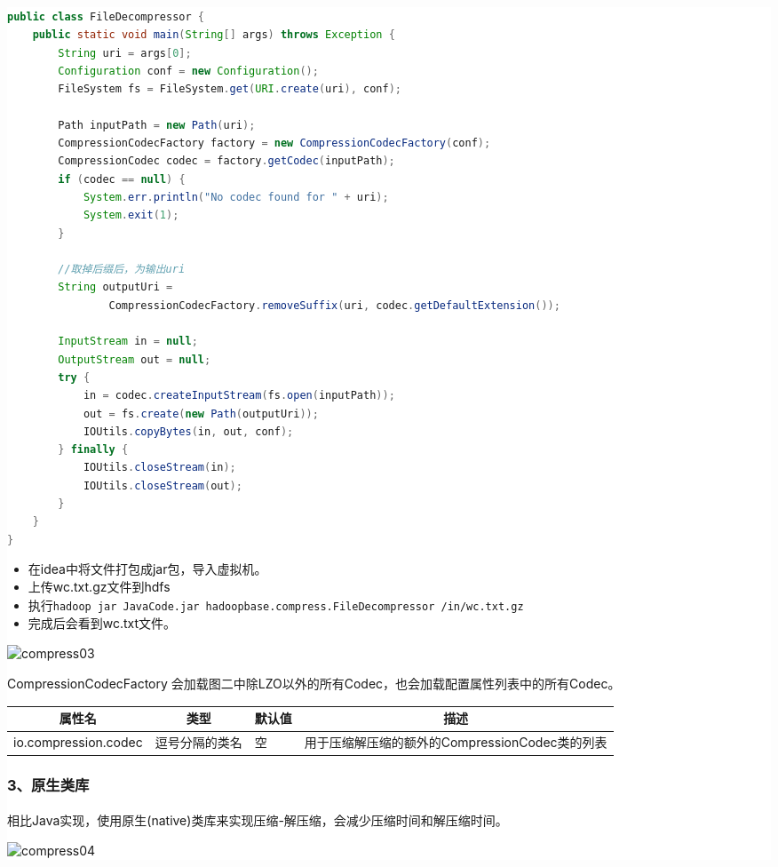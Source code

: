 ```java
public class FileDecompressor {
    public static void main(String[] args) throws Exception {
        String uri = args[0];
        Configuration conf = new Configuration();
        FileSystem fs = FileSystem.get(URI.create(uri), conf);

        Path inputPath = new Path(uri);
        CompressionCodecFactory factory = new CompressionCodecFactory(conf);
        CompressionCodec codec = factory.getCodec(inputPath);
        if (codec == null) {
            System.err.println("No codec found for " + uri);
            System.exit(1);
        }

        //取掉后缀后，为输出uri
        String outputUri =
                CompressionCodecFactory.removeSuffix(uri, codec.getDefaultExtension());

        InputStream in = null;
        OutputStream out = null;
        try {
            in = codec.createInputStream(fs.open(inputPath));
            out = fs.create(new Path(outputUri));
            IOUtils.copyBytes(in, out, conf);
        } finally {
            IOUtils.closeStream(in);
            IOUtils.closeStream(out);
        }
    }
}

```

- 在idea中将文件打包成jar包，导入虚拟机。
- 上传wc.txt.gz文件到hdfs
- 执行`hadoop jar JavaCode.jar hadoopbase.compress.FileDecompressor /in/wc.txt.gz`
- 完成后会看到wc.txt文件。

![compress03](https://s1.ax1x.com/2020/07/13/UtmM6S.png)

CompressionCodecFactory 会加载图二中除LZO以外的所有Codec，也会加载配置属性列表中的所有Codec。

属性名|类型|默认值|描述
---|:---:|---|---
io.compression.codec|逗号分隔的类名|空|用于压缩解压缩的额外的CompressionCodec类的列表

### 3、原生类库

相比Java实现，使用原生(native)类库来实现压缩-解压缩，会减少压缩时间和解压缩时间。

![compress04](https://s1.ax1x.com/2020/07/15/Uwp5Pf.png)
